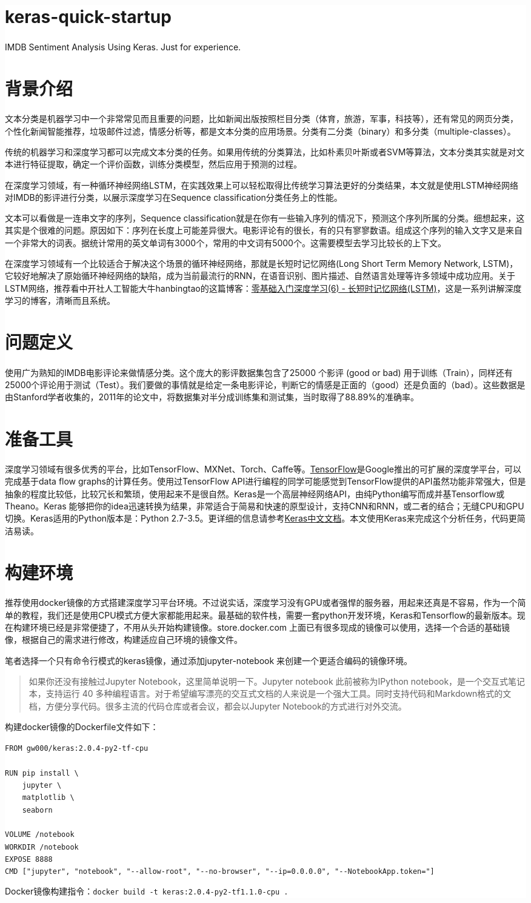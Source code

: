 # keras-quick-startup
IMDB Sentiment Analysis Using Keras. Just for experience.

# 背景介绍
文本分类是机器学习中一个非常常见而且重要的问题，比如新闻出版按照栏目分类（体育，旅游，军事，科技等），还有常见的网页分类，个性化新闻智能推荐，垃圾邮件过滤，情感分析等，都是文本分类的应用场景。分类有二分类（binary）和多分类（multiple-classes）。

传统的机器学习和深度学习都可以完成文本分类的任务。如果用传统的分类算法，比如朴素贝叶斯或者SVM等算法，文本分类其实就是对文本进行特征提取，确定一个评价函数，训练分类模型，然后应用于预测的过程。

在深度学习领域，有一种循环神经网络LSTM，在实践效果上可以轻松取得比传统学习算法更好的分类结果，本文就是使用LSTM神经网络对IMDB的影评进行分类，以展示深度学习在Sequence classification分类任务上的性能。

文本可以看做是一连串文字的序列，Sequence classification就是在你有一些输入序列的情况下，预测这个序列所属的分类。细想起来，这其实是个很难的问题。原因如下：序列在长度上可能差异很大。电影评论有的很长，有的只有寥寥数语。组成这个序列的输入文字又是来自一个非常大的词表。据统计常用的英文单词有3000个，常用的中文词有5000个。这需要模型去学习比较长的上下文。

在深度学习领域有一个比较适合于解决这个场景的循环神经网络，那就是长短时记忆网络(Long Short Term Memory Network, LSTM)，它较好地解决了原始循环神经网络的缺陷，成为当前最流行的RNN，在语音识别、图片描述、自然语言处理等许多领域中成功应用。关于LSTM网络，推荐看中开社人工智能大牛hanbingtao的这篇博客：[零基础入门深度学习(6) - 长短时记忆网络(LSTM)](https://www.zybuluo.com/hanbingtao/note/581764)，这是一系列讲解深度学习的博客，清晰而且系统。

# 问题定义
使用广为熟知的IMDB电影评论来做情感分类。这个庞大的影评数据集包含了25000 个影评 (good or bad) 用于训练（Train），同样还有25000个评论用于测试（Test）。我们要做的事情就是给定一条电影评论，判断它的情感是正面的（good）还是负面的（bad）。这些数据是由Stanford学者收集的，2011年的论文中，将数据集对半分成训练集和测试集，当时取得了88.89%的准确率。

# 准备工具
深度学习领域有很多优秀的平台，比如TensorFlow、MXNet、Torch、Caffe等。[TensorFlow](https://github.com/tensorflow/tensorflow)是Google推出的可扩展的深度学平台，可以完成基于data flow graphs的计算任务。使用过TensorFlow API进行编程的同学可能感觉到TensorFlow提供的API虽然功能非常强大，但是抽象的程度比较低，比较冗长和繁琐，使用起来不是很自然。Keras是一个高层神经网络API，由纯Python编写而成并基Tensorflow或Theano。Keras 能够把你的idea迅速转换为结果，非常适合于简易和快速的原型设计，支持CNN和RNN，或二者的结合；无缝CPU和GPU切换。Keras适用的Python版本是：Python 2.7-3.5。更详细的信息请参考[Keras中文文档](http://keras-cn.readthedocs.io/en/latest/)。本文使用Keras来完成这个分析任务，代码更简洁易读。

# 构建环境
推荐使用docker镜像的方式搭建深度学习平台环境。不过说实话，深度学习没有GPU或者强悍的服务器，用起来还真是不容易，作为一个简单的教程，我们还是使用CPU模式方便大家都能用起来。最基础的软件栈，需要一套python开发环境，Keras和Tensorflow的最新版本。现在构建环境已经是非常便捷了，不用从头开始构建镜像。store.docker.com 上面已有很多现成的镜像可以使用，选择一个合适的基础镜像，根据自己的需求进行修改，构建适应自己环境的镜像文件。

笔者选择一个只有命令行模式的keras镜像，通过添加jupyter-notebook 来创建一个更适合编码的镜像环境。

> 如果你还没有接触过Jupyter Notebook，这里简单说明一下。Jupyter notebook 此前被称为IPython notebook，是一个交互式笔记本，支持运行 40 多种编程语言。对于希望编写漂亮的交互式文档的人来说是一个强大工具。同时支持代码和Markdown格式的文档，方便分享代码。很多主流的代码仓库或者会议，都会以Jupyter Notebook的方式进行对外交流。

构建docker镜像的Dockerfile文件如下：

```
FROM gw000/keras:2.0.4-py2-tf-cpu

RUN pip install \
    jupyter \
    matplotlib \
    seaborn

VOLUME /notebook
WORKDIR /notebook
EXPOSE 8888
CMD ["jupyter", "notebook", "--allow-root", "--no-browser", "--ip=0.0.0.0", "--NotebookApp.token="]

```
Docker镜像构建指令：`docker build -t keras:2.0.4-py2-tf1.1.0-cpu .`
